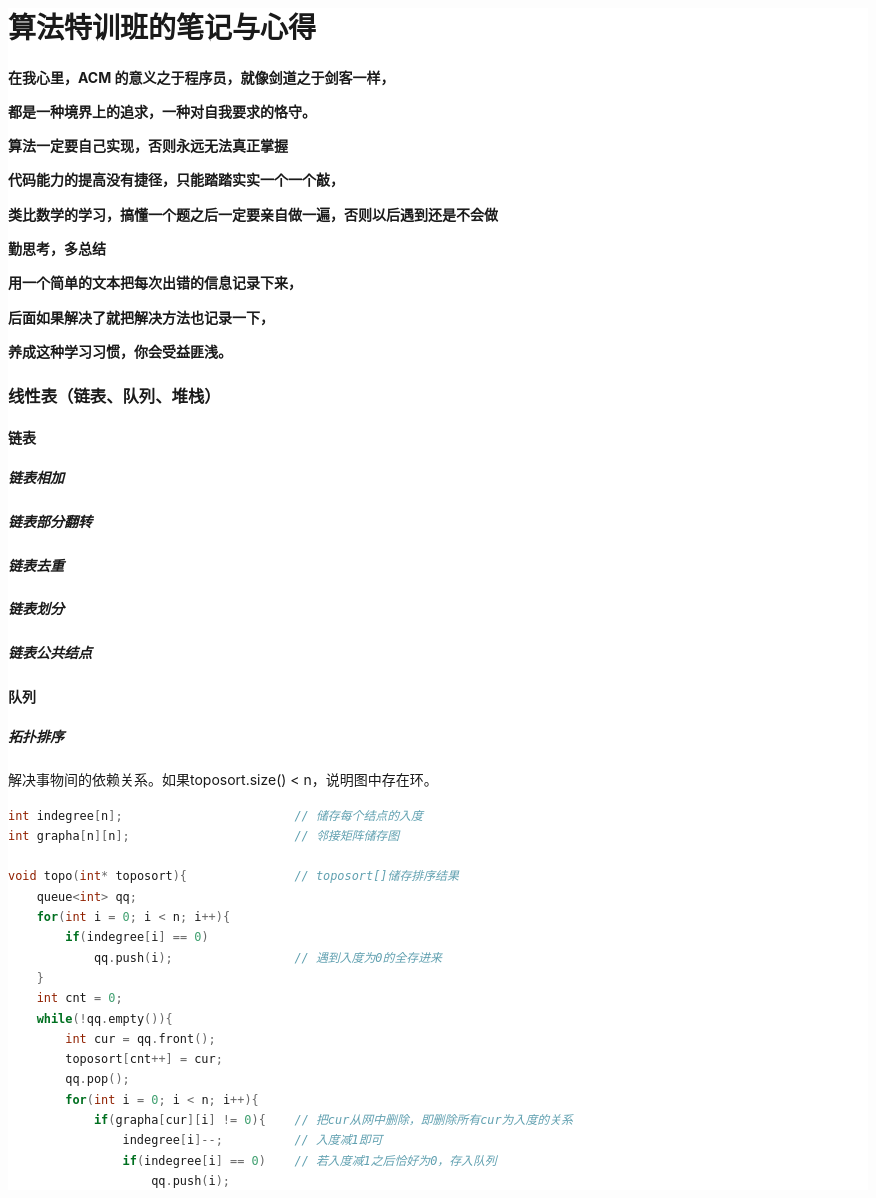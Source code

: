 # 算法特训班的笔记与心得

**在我心里，ACM 的意义之于程序员，就像剑道之于剑客一样，**

**都是一种境界上的追求，一种对自我要求的恪守。**



**算法一定要自己实现，否则永远无法真正掌握**



**代码能力的提高没有捷径，只能踏踏实实一个一个敲，**

**类比数学的学习，搞懂一个题之后一定要亲自做一遍，否则以后遇到还是不会做**



**勤思考，多总结**



**用一个简单的文本把每次出错的信息记录下来，**

**后面如果解决了就把解决方法也记录一下，**

**养成这种学习习惯，你会受益匪浅。**





### 线性表（链表、队列、堆栈）

#### 链表

##### 链表相加

##### 链表部分翻转

##### 链表去重

##### 链表划分

##### 链表公共结点



#### 队列

##### 拓扑排序

解决事物间的依赖关系。如果toposort.size() < n，说明图中存在环。

```c++
int indegree[n];						// 储存每个结点的入度
int grapha[n][n];						// 邻接矩阵储存图

void topo(int* toposort){				// toposort[]储存排序结果
    queue<int> qq;
    for(int i = 0; i < n; i++){
        if(indegree[i] == 0)
            qq.push(i);					// 遇到入度为0的全存进来
    }
    int cnt = 0;
    while(!qq.empty()){
        int cur = qq.front();
        toposort[cnt++] = cur;
        qq.pop();
        for(int i = 0; i < n; i++){
            if(grapha[cur][i] != 0){	// 把cur从网中删除，即删除所有cur为入度的关系
                indegree[i]--;			// 入度减1即可
                if(indegree[i] == 0)	// 若入度减1之后恰好为0，存入队列
                    qq.push(i);
```